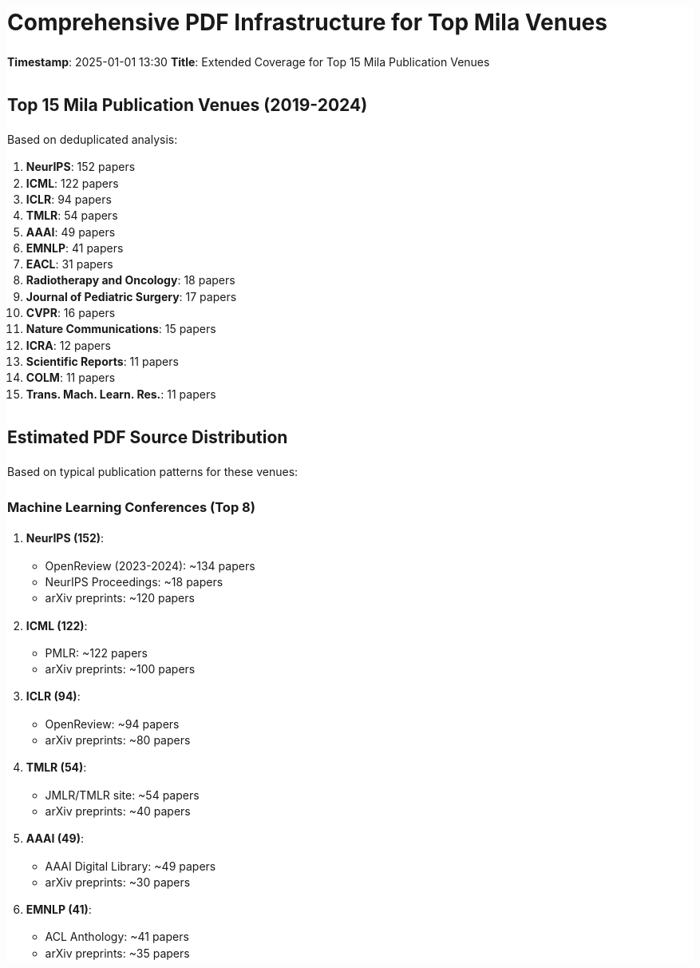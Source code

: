 # Comprehensive PDF Infrastructure for Top Mila Venues

**Timestamp**: 2025-01-01 13:30
**Title**: Extended Coverage for Top 15 Mila Publication Venues

## Top 15 Mila Publication Venues (2019-2024)

Based on deduplicated analysis:

1. **NeurIPS**: 152 papers
2. **ICML**: 122 papers
3. **ICLR**: 94 papers
4. **TMLR**: 54 papers
5. **AAAI**: 49 papers
6. **EMNLP**: 41 papers
7. **EACL**: 31 papers
8. **Radiotherapy and Oncology**: 18 papers
9. **Journal of Pediatric Surgery**: 17 papers
10. **CVPR**: 16 papers
11. **Nature Communications**: 15 papers
12. **ICRA**: 12 papers
13. **Scientific Reports**: 11 papers
14. **COLM**: 11 papers
15. **Trans. Mach. Learn. Res.**: 11 papers

## Estimated PDF Source Distribution

Based on typical publication patterns for these venues:

### Machine Learning Conferences (Top 8)
1. **NeurIPS (152)**: 
   - OpenReview (2023-2024): ~134 papers
   - NeurIPS Proceedings: ~18 papers
   - arXiv preprints: ~120 papers

2. **ICML (122)**:
   - PMLR: ~122 papers
   - arXiv preprints: ~100 papers

3. **ICLR (94)**:
   - OpenReview: ~94 papers
   - arXiv preprints: ~80 papers

4. **TMLR (54)**:
   - JMLR/TMLR site: ~54 papers
   - arXiv preprints: ~40 papers

5. **AAAI (49)**:
   - AAAI Digital Library: ~49 papers
   - arXiv preprints: ~30 papers

6. **EMNLP (41)**:
   - ACL Anthology: ~41 papers
   - arXiv preprints: ~35 papers
